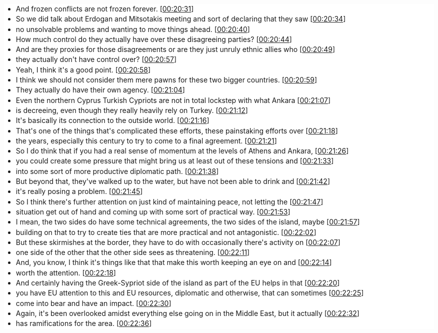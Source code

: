 *  And frozen conflicts are not frozen forever. [[00:20:31](https://www.youtube.com/watch?v=2HOKN-yrGPA&t=1231.5s)]
*  So we did talk about Erdogan and Mitsotakis meeting and sort of declaring that they saw [[00:20:34](https://www.youtube.com/watch?v=2HOKN-yrGPA&t=1234.36s)]
*  no unsolvable problems and wanting to move things ahead. [[00:20:40](https://www.youtube.com/watch?v=2HOKN-yrGPA&t=1240.6599999999999s)]
*  How much control do they actually have over these disagreeing parties? [[00:20:44](https://www.youtube.com/watch?v=2HOKN-yrGPA&t=1244.5s)]
*  And are they proxies for those disagreements or are they just unruly ethnic allies who [[00:20:49](https://www.youtube.com/watch?v=2HOKN-yrGPA&t=1249.88s)]
*  they actually don't have control over? [[00:20:57](https://www.youtube.com/watch?v=2HOKN-yrGPA&t=1257.3s)]
*  Yeah, I think it's a good point. [[00:20:58](https://www.youtube.com/watch?v=2HOKN-yrGPA&t=1258.7s)]
*  I think we should not consider them mere pawns for these two bigger countries. [[00:20:59](https://www.youtube.com/watch?v=2HOKN-yrGPA&t=1259.98s)]
*  They actually do have their own agency. [[00:21:04](https://www.youtube.com/watch?v=2HOKN-yrGPA&t=1264.82s)]
*  Even the northern Cyprus Turkish Cypriots are not in total lockstep with what Ankara [[00:21:07](https://www.youtube.com/watch?v=2HOKN-yrGPA&t=1267.22s)]
*  is decreeing, even though they really heavily rely on Turkey. [[00:21:12](https://www.youtube.com/watch?v=2HOKN-yrGPA&t=1272.26s)]
*  It's basically its connection to the outside world. [[00:21:16](https://www.youtube.com/watch?v=2HOKN-yrGPA&t=1276.1s)]
*  That's one of the things that's complicated these efforts, these painstaking efforts over [[00:21:18](https://www.youtube.com/watch?v=2HOKN-yrGPA&t=1278.9s)]
*  the years, especially this century to try to come to a final agreement. [[00:21:21](https://www.youtube.com/watch?v=2HOKN-yrGPA&t=1281.98s)]
*  So I do think that if you had a real sense of momentum at the levels of Athens and Ankara, [[00:21:26](https://www.youtube.com/watch?v=2HOKN-yrGPA&t=1286.2s)]
*  you could create some pressure that might bring us at least out of these tensions and [[00:21:33](https://www.youtube.com/watch?v=2HOKN-yrGPA&t=1293.8s)]
*  into some sort of more productive diplomatic path. [[00:21:38](https://www.youtube.com/watch?v=2HOKN-yrGPA&t=1298.76s)]
*  But beyond that, they've walked up to the water, but have not been able to drink and [[00:21:42](https://www.youtube.com/watch?v=2HOKN-yrGPA&t=1302.02s)]
*  it's really posing a problem. [[00:21:45](https://www.youtube.com/watch?v=2HOKN-yrGPA&t=1305.74s)]
*  So I think there's further attention on just kind of maintaining peace, not letting the [[00:21:47](https://www.youtube.com/watch?v=2HOKN-yrGPA&t=1307.08s)]
*  situation get out of hand and coming up with some sort of practical way. [[00:21:53](https://www.youtube.com/watch?v=2HOKN-yrGPA&t=1313.78s)]
*  I mean, the two sides do have some technical agreements, the two sides of the island, maybe [[00:21:57](https://www.youtube.com/watch?v=2HOKN-yrGPA&t=1317.6200000000001s)]
*  building on that to try to create ties that are more practical and not antagonistic. [[00:22:02](https://www.youtube.com/watch?v=2HOKN-yrGPA&t=1322.0s)]
*  But these skirmishes at the border, they have to do with occasionally there's activity on [[00:22:07](https://www.youtube.com/watch?v=2HOKN-yrGPA&t=1327.52s)]
*  one side of the other that the other side sees as threatening. [[00:22:11](https://www.youtube.com/watch?v=2HOKN-yrGPA&t=1331.2s)]
*  And, you know, I think it's things like that that make this worth keeping an eye on and [[00:22:14](https://www.youtube.com/watch?v=2HOKN-yrGPA&t=1334.32s)]
*  worth the attention. [[00:22:18](https://www.youtube.com/watch?v=2HOKN-yrGPA&t=1338.8600000000001s)]
*  And certainly having the Greek-Sypriot side of the island as part of the EU helps in that [[00:22:20](https://www.youtube.com/watch?v=2HOKN-yrGPA&t=1340.14s)]
*  you have EU attention to this and EU resources, diplomatic and otherwise, that can sometimes [[00:22:25](https://www.youtube.com/watch?v=2HOKN-yrGPA&t=1345.18s)]
*  come into bear and have an impact. [[00:22:30](https://www.youtube.com/watch?v=2HOKN-yrGPA&t=1350.5800000000002s)]
*  Again, it's been overlooked amidst everything else going on in the Middle East, but it actually [[00:22:32](https://www.youtube.com/watch?v=2HOKN-yrGPA&t=1352.44s)]
*  has ramifications for the area. [[00:22:36](https://www.youtube.com/watch?v=2HOKN-yrGPA&t=1356.44s)]